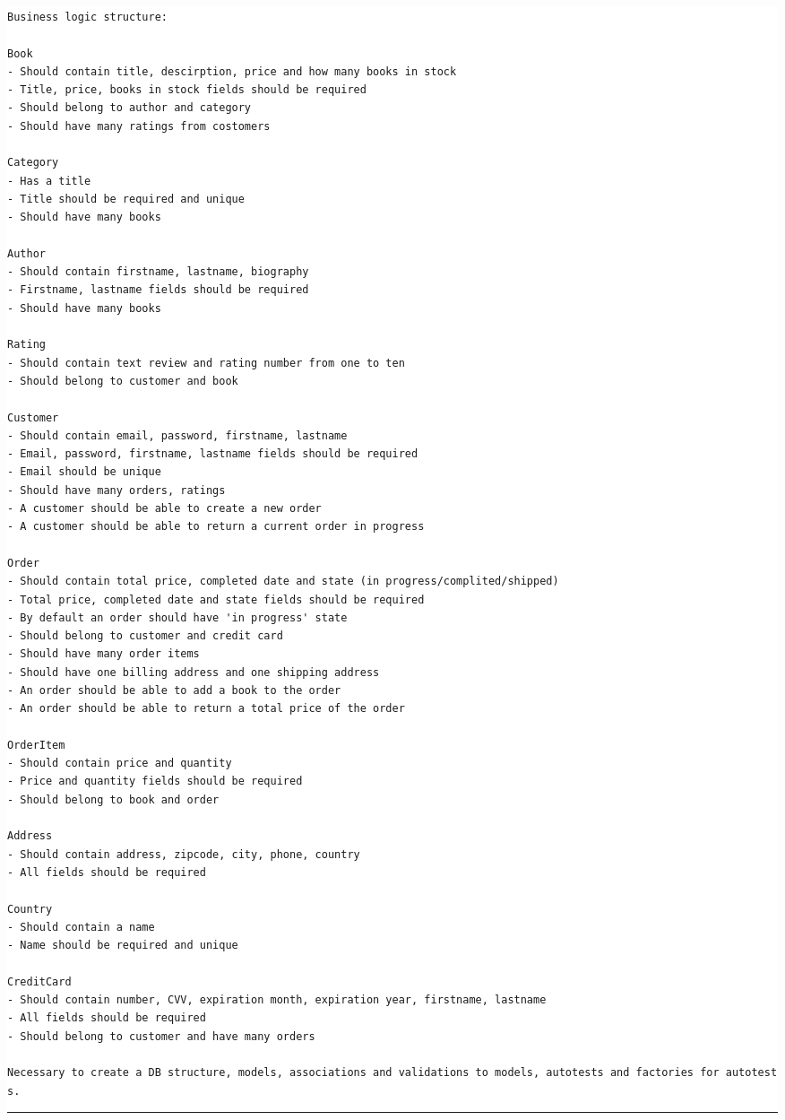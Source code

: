 ```text
Business logic structure:

Book
- Should contain title, descirption, price and how many books in stock
- Title, price, books in stock fields should be required
- Should belong to author and category
- Should have many ratings from costomers

Category
- Has a title
- Title should be required and unique
- Should have many books

Author
- Should contain firstname, lastname, biography
- Firstname, lastname fields should be required
- Should have many books

Rating
- Should contain text review and rating number from one to ten
- Should belong to customer and book

Customer
- Should contain email, password, firstname, lastname
- Email, password, firstname, lastname fields should be required
- Email should be unique
- Should have many orders, ratings
- A customer should be able to create a new order
- A customer should be able to return a current order in progress

Order
- Should contain total price, completed date and state (in progress/complited/shipped)
- Total price, completed date and state fields should be required
- By default an order should have 'in progress' state
- Should belong to customer and credit card
- Should have many order items
- Should have one billing address and one shipping address
- An order should be able to add a book to the order
- An order should be able to return a total price of the order

OrderItem
- Should contain price and quantity
- Price and quantity fields should be required
- Should belong to book and order

Address
- Should contain address, zipcode, city, phone, country
- All fields should be required

Country
- Should contain a name
- Name should be required and unique

CreditCard
- Should contain number, CVV, expiration month, expiration year, firstname, lastname
- All fields should be required
- Should belong to customer and have many orders

Necessary to create a DB structure, models, associations and validations to models, autotests and factories for autotests.
```

---